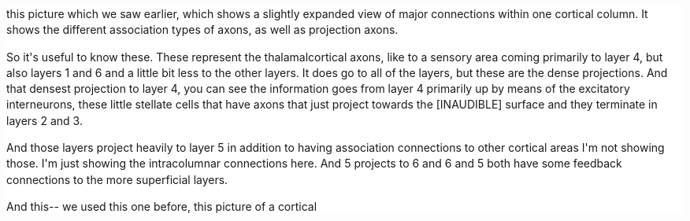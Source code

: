   <span m="729360">this</span> <span m="729680">picture</span> <span m="730460">which</span>
  <span m="730750">we</span> <span m="730910">saw</span> <span m="731240">earlier,</span>
  <span m="732170">which</span> <span m="732510">shows</span> <span m="736850">a</span>
  <span m="737420">slightly</span> <span m="737860">expanded</span> <span m="738450">view</span>
  <span m="738670">of</span> <span m="738760">major</span> <span m="739080">connections</span>
  <span m="739610">within</span> <span m="739930">one</span> <span m="740140">cortical</span>
  <span m="740600">column.</span> <span m="743450">It</span> <span m="743550">shows</span>
  <span m="743900">the</span> <span m="743980">different</span> <span m="744540">association</span>
  <span m="745310">types</span> <span m="745785">of</span> <span m="746260">axons,</span>
  <span m="746870">as</span> <span m="747030">well</span> <span m="747290">as</span>
  <span m="747420">projection</span> <span m="747735">axons.</span></p><p><span m="750640">So</span>
  <span m="751580">it's</span> <span m="751790">useful</span> <span m="752310">to</span>
  <span m="752410">know</span> <span m="752832">these.</span> <span m="754520">These</span>
  <span m="754950">represent</span> <span m="755590">the</span> <span m="755930">thalamalcortical</span>
  <span m="757040">axons,</span> <span m="759880">like</span> <span m="760260">to</span>
  <span m="760470">a</span> <span m="760550">sensory</span> <span m="761130">area</span>
  <span m="761680">coming</span> <span m="763020">primarily</span> <span m="763420">to</span>
  <span m="763820">layer</span> <span m="764230">4,</span> <span m="764530">but</span>
  <span m="764710">also</span> <span m="765930">layers</span> <span m="766330">1</span>
  <span m="766560">and</span> <span m="766690">6</span> <span m="767530">and</span>
  <span m="767910">a</span> <span m="768020">little</span> <span m="768350">bit</span>
  <span m="768530">less</span> <span m="769080">to</span> <span m="769220">the</span>
  <span m="769390">other</span> <span m="769620">layers.</span> <span m="770575">It</span>
  <span m="770950">does</span> <span m="771210">go</span> <span m="771490">to all
  of</span> <span m="771890">the</span> <span m="772100">layers,</span> <span m="773000">but</span>
  <span m="773140">these</span> <span m="773370">are</span> <span m="773420">the</span>
  <span m="773580">dense</span> <span m="773960">projections.</span> <span m="775480">And</span>
  <span m="775690">that</span> <span m="775900">densest</span> <span m="776150">projection</span>
  <span m="776350">to</span> <span m="776940">layer</span> <span m="777220">4,</span>
  <span m="777590">you</span> <span m="777770">can</span> <span m="777920">see</span>
  <span m="778240">the</span> <span m="778350">information</span> <span m="779090">goes</span>
  <span m="779365">from</span> <span m="779740">layer</span> <span m="780050">4</span>
  <span m="780750">primarily</span> <span m="781460">up</span> <span m="782490">by</span>
  <span m="782670">means</span> <span m="783070">of</span> <span m="784080">the</span>
  <span m="784340">excitatory</span> <span m="784760">interneurons,</span> <span m="786140">these</span>
  <span m="786520">little</span> <span m="786860">stellate</span> <span m="787120">cells
  that</span> <span m="787400">have</span> <span m="787600">axons</span> <span m="788395">that</span>
  <span m="788650">just</span> <span m="789010">project</span> <span m="790020">towards</span>
  <span m="790440">the</span> <span m="790760">[INAUDIBLE]</span> <span m="791055">surface</span>
  <span m="791350">and</span> <span m="791390">they</span> <span m="791620">terminate
  in</span> <span m="792270">layers</span> <span m="792630">2</span> <span m="792930">and</span>
  <span m="793275">3.</span></p><p><span m="793620">And</span> <span m="793780">those</span>
  <span m="794080">layers</span> <span m="794920">project</span> <span m="795440">heavily</span>
  <span m="795890">to layer</span> <span m="796340">5</span> <span m="798890">in</span>
  <span m="799150">addition</span> <span m="799870">to</span> <span m="800070">having</span>
  <span m="800890">association</span> <span m="801660">connections</span> <span m="802220">to</span>
  <span m="802300">other</span> <span m="802560">cortical</span> <span m="803020">areas</span>
  <span m="803350">I'm</span> <span m="803430">not</span> <span m="803670">showing</span>
  <span m="804130">those.</span> <span m="804540">I'm just</span> <span m="804750">showing</span>
  <span m="805050">the</span> <span m="805765">intracolumnar</span> <span m="807180">connections</span>
  <span m="807850">here.</span> <span m="808720">And</span> <span m="808960">5</span>
  <span m="809520">projects</span> <span m="810100">to</span> <span m="810230">6</span>
  <span m="811490">and</span> <span m="812250">6</span> <span m="812900">and</span>
  <span m="813170">5</span> <span m="813520">both</span> <span m="813890">have</span>
  <span m="814140">some</span> <span m="815330">feedback</span> <span m="815850">connections</span>
  <span m="815940">to</span> <span m="816520">the</span> <span m="816610">more</span>
  <span m="816810">superficial</span> <span m="817470">layers.</span></p><p><span
  m="818810">And</span> <span m="819270">this--</span> <span m="820620">we</span>
  <span m="820810">used</span> <span m="821210">this</span> <span m="821490">one</span>
  <span m="821750">before,</span> <span m="822750">this</span> <span m="823110">picture</span>
  <span m="823570">of</span> <span m="823650">a</span> <span m="823720">cortical</span>